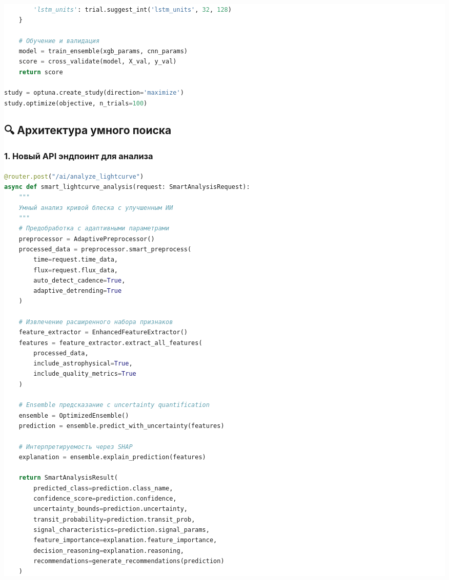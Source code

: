 ```python
        'lstm_units': trial.suggest_int('lstm_units', 32, 128)
    }
    
    # Обучение и валидация
    model = train_ensemble(xgb_params, cnn_params)
    score = cross_validate(model, X_val, y_val)
    return score

study = optuna.create_study(direction='maximize')
study.optimize(objective, n_trials=100)
```

## 🔍 Архитектура умного поиска

### 1. Новый API эндпоинт для анализа

```python
@router.post("/ai/analyze_lightcurve")
async def smart_lightcurve_analysis(request: SmartAnalysisRequest):
    """
    Умный анализ кривой блеска с улучшенным ИИ
    """
    # Предобработка с адаптивными параметрами
    preprocessor = AdaptivePreprocessor()
    processed_data = preprocessor.smart_preprocess(
        time=request.time_data,
        flux=request.flux_data,
        auto_detect_cadence=True,
        adaptive_detrending=True
    )
    
    # Извлечение расширенного набора признаков
    feature_extractor = EnhancedFeatureExtractor()
    features = feature_extractor.extract_all_features(
        processed_data,
        include_astrophysical=True,
        include_quality_metrics=True
    )
    
    # Ensemble предсказание с uncertainty quantification
    ensemble = OptimizedEnsemble()
    prediction = ensemble.predict_with_uncertainty(features)
    
    # Интерпретируемость через SHAP
    explanation = ensemble.explain_prediction(features)
    
    return SmartAnalysisResult(
        predicted_class=prediction.class_name,
        confidence_score=prediction.confidence,
        uncertainty_bounds=prediction.uncertainty,
        transit_probability=prediction.transit_prob,
        signal_characteristics=prediction.signal_params,
        feature_importance=explanation.feature_importance,
        decision_reasoning=explanation.reasoning,
        recommendations=generate_recommendations(prediction)
    )
```
